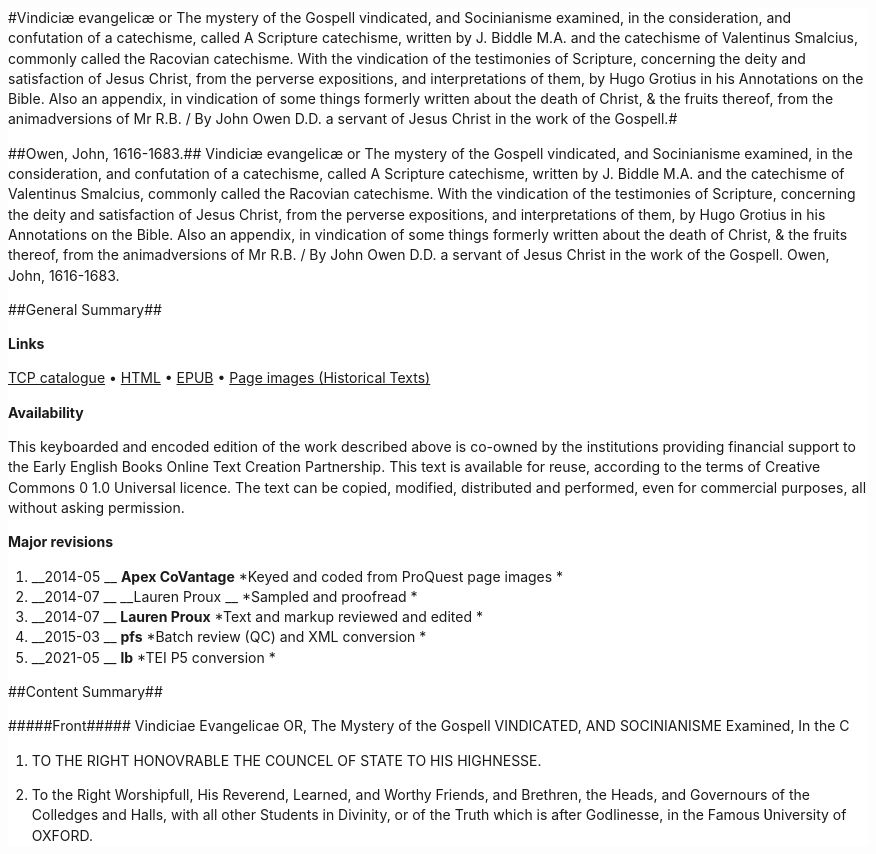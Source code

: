 #Vindiciæ evangelicæ or The mystery of the Gospell vindicated, and Socinianisme examined, in the consideration, and confutation of a catechisme, called A Scripture catechisme, written by J. Biddle M.A. and the catechisme of Valentinus Smalcius, commonly called the Racovian catechisme. With the vindication of the testimonies of Scripture, concerning the deity and satisfaction of Jesus Christ, from the perverse expositions, and interpretations of them, by Hugo Grotius in his Annotations on the Bible. Also an appendix, in vindication of some things formerly written about the death of Christ, & the fruits thereof, from the animadversions of Mr R.B. / By John Owen D.D. a servant of Jesus Christ in the work of the Gospell.#

##Owen, John, 1616-1683.##
Vindiciæ evangelicæ or The mystery of the Gospell vindicated, and Socinianisme examined, in the consideration, and confutation of a catechisme, called A Scripture catechisme, written by J. Biddle M.A. and the catechisme of Valentinus Smalcius, commonly called the Racovian catechisme. With the vindication of the testimonies of Scripture, concerning the deity and satisfaction of Jesus Christ, from the perverse expositions, and interpretations of them, by Hugo Grotius in his Annotations on the Bible. Also an appendix, in vindication of some things formerly written about the death of Christ, & the fruits thereof, from the animadversions of Mr R.B. / By John Owen D.D. a servant of Jesus Christ in the work of the Gospell.
Owen, John, 1616-1683.

##General Summary##

**Links**

[TCP catalogue](http://www.ota.ox.ac.uk/tcp/)  • 
[HTML](http://tei.it.ox.ac.uk/tcp/Texts-HTML/free/A90/A90295.html)  • 
[EPUB](http://tei.it.ox.ac.uk/tcp/Texts-EPUB/free/A90/A90295.epub) • 
[Page images (Historical Texts)](https://historicaltexts.jisc.ac.uk/eebo-99863186e)

**Availability**

This keyboarded and encoded edition of the work described above is co-owned by the
    institutions providing financial support to the Early English Books Online Text Creation
    Partnership. This text is available for reuse, according to the terms of  Creative Commons 0 1.0 Universal
    licence. The text can be copied, modified, distributed and performed, even for commercial
    purposes, all without asking permission.

**Major revisions**

1. __2014-05 __ __Apex CoVantage__ *Keyed and coded from ProQuest page images *
1. __2014-07 __ __Lauren Proux __ *Sampled and proofread *
1. __2014-07 __ __Lauren Proux__ *Text and markup reviewed and edited *
1. __2015-03 __ __pfs__ *Batch review (QC) and XML conversion *
1. __2021-05 __ __lb__ *TEI P5 conversion *

##Content Summary##

#####Front#####
Vindiciae Evangelicae OR, The Mystery of the Gospell VINDICATED, AND SOCINIANISME Examined, In the C
1. TO THE RIGHT HONOVRABLE THE COUNCEL OF STATE TO HIS HIGHNESSE.

1. To the Right Worshipfull, His Reverend, Learned, and Worthy Friends, and Brethren, the Heads, and Governours of the Colledges and Halls, with all other Students in Divinity, or of the Truth which is after Godlinesse, in the Famous Ʋniversity of OXFORD.
